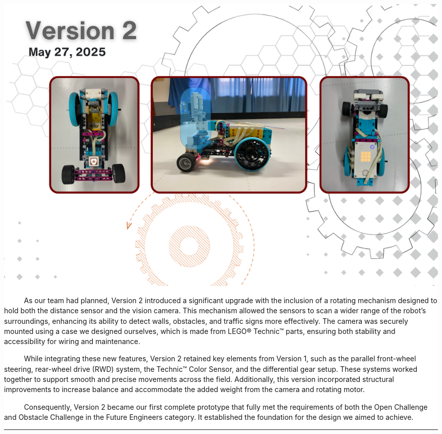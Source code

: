 ![Version 2](./docu-photos/v2.png)

&nbsp;&nbsp;&nbsp;&nbsp;&nbsp;&nbsp;&nbsp;&nbsp;&nbsp;&nbsp;As our team had planned, Version 2 introduced a significant upgrade with the inclusion of a rotating mechanism designed to hold both the distance sensor and the vision camera. This mechanism allowed the sensors to scan a wider range of the robot’s surroundings, enhancing its ability to detect walls, obstacles, and traffic signs more effectively. The camera was securely mounted using a case we designed ourselves, which is made from LEGO® Technic™ parts, ensuring both stability and accessibility for wiring and maintenance.

&nbsp;&nbsp;&nbsp;&nbsp;&nbsp;&nbsp;&nbsp;&nbsp;&nbsp;&nbsp;While integrating these new features, Version 2 retained key elements from Version 1, such as the parallel front-wheel steering, rear-wheel drive (RWD) system, the Technic™ Color Sensor, and the differential gear setup. These systems worked together to support smooth and precise movements across the field. Additionally, this version incorporated structural improvements to increase balance and accommodate the added weight from the camera and rotating motor. 

&nbsp;&nbsp;&nbsp;&nbsp;&nbsp;&nbsp;&nbsp;&nbsp;&nbsp;&nbsp;Consequently, Version 2 became our first complete prototype that fully met the requirements of both the Open Challenge and Obstacle Challenge in the Future Engineers category. It established the foundation for the design we aimed to achieve.

---
